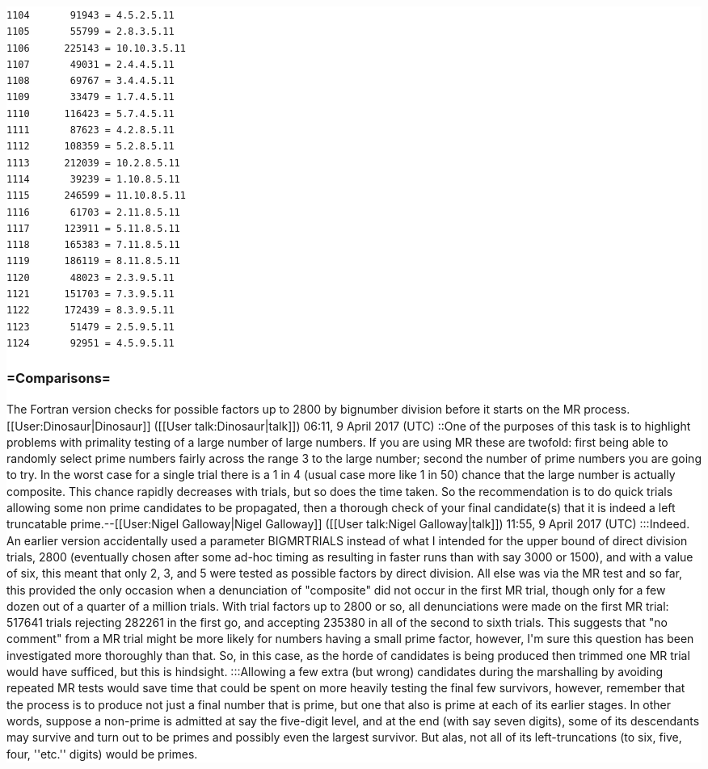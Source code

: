 ```txt
1104       91943 = 4.5.2.5.11
1105       55799 = 2.8.3.5.11
1106      225143 = 10.10.3.5.11
1107       49031 = 2.4.4.5.11
1108       69767 = 3.4.4.5.11
1109       33479 = 1.7.4.5.11
1110      116423 = 5.7.4.5.11
1111       87623 = 4.2.8.5.11
1112      108359 = 5.2.8.5.11
1113      212039 = 10.2.8.5.11
1114       39239 = 1.10.8.5.11
1115      246599 = 11.10.8.5.11
1116       61703 = 2.11.8.5.11
1117      123911 = 5.11.8.5.11
1118      165383 = 7.11.8.5.11
1119      186119 = 8.11.8.5.11
1120       48023 = 2.3.9.5.11
1121      151703 = 7.3.9.5.11
1122      172439 = 8.3.9.5.11
1123       51479 = 2.5.9.5.11
1124       92951 = 4.5.9.5.11

```


### =Comparisons=

The Fortran version checks for possible factors up to 2800 by bignumber division before it starts on the MR process. [[User:Dinosaur|Dinosaur]] ([[User talk:Dinosaur|talk]]) 06:11, 9 April 2017 (UTC)
::One of the purposes of this task is to highlight problems with primality testing of a large number of large numbers. If you are using MR these are twofold: first being able to randomly select prime numbers fairly across the range 3 to the large number; second the number of prime numbers you are going to try. In the worst case for a single trial there is a 1 in 4 (usual case more like 1 in 50) chance that the large number is actually composite. This chance rapidly decreases with trials, but so does the time taken. So the recommendation is to do quick trials allowing some non prime candidates to be propagated, then a thorough check of your final candidate(s) that it is indeed a left truncatable prime.--[[User:Nigel Galloway|Nigel Galloway]] ([[User talk:Nigel Galloway|talk]]) 11:55, 9 April 2017 (UTC)
:::Indeed. An earlier version accidentally used a parameter BIGMRTRIALS instead of what I intended for the upper bound of direct division trials, 2800 (eventually chosen after some ad-hoc timing as resulting in faster runs than with say 3000 or 1500), and with a value of six, this meant that only 2, 3, and 5 were tested as possible factors by direct division. All else was via the MR test and so far, this provided the only occasion when a denunciation of "composite" did not occur in the first MR trial, though only for a few dozen out of a quarter of a million trials. With trial factors up to 2800 or so, all denunciations were made on the first MR trial: 517641 trials rejecting 282261 in the first go, and accepting 235380 in all of the second to sixth trials. This suggests that "no comment" from a MR trial might be more likely for numbers having a small prime factor, however, I'm sure this question has been investigated more thoroughly than that. So, in this case, as the horde of candidates is being produced then trimmed one MR trial would have sufficed, but this is hindsight. 
:::Allowing a few extra (but wrong) candidates during the marshalling by avoiding repeated MR tests would save time that could be spent on more heavily testing the final few survivors, however, remember that the process is to produce not just a final number that is prime, but one that also is prime at each of its earlier stages. In other words, suppose a non-prime is admitted at say the five-digit level, and at the end (with say seven digits), some of its descendants may survive and turn out to be primes and possibly even the largest survivor. But alas, not all of its left-truncations (to six, five, four, ''etc.'' digits) would be primes.